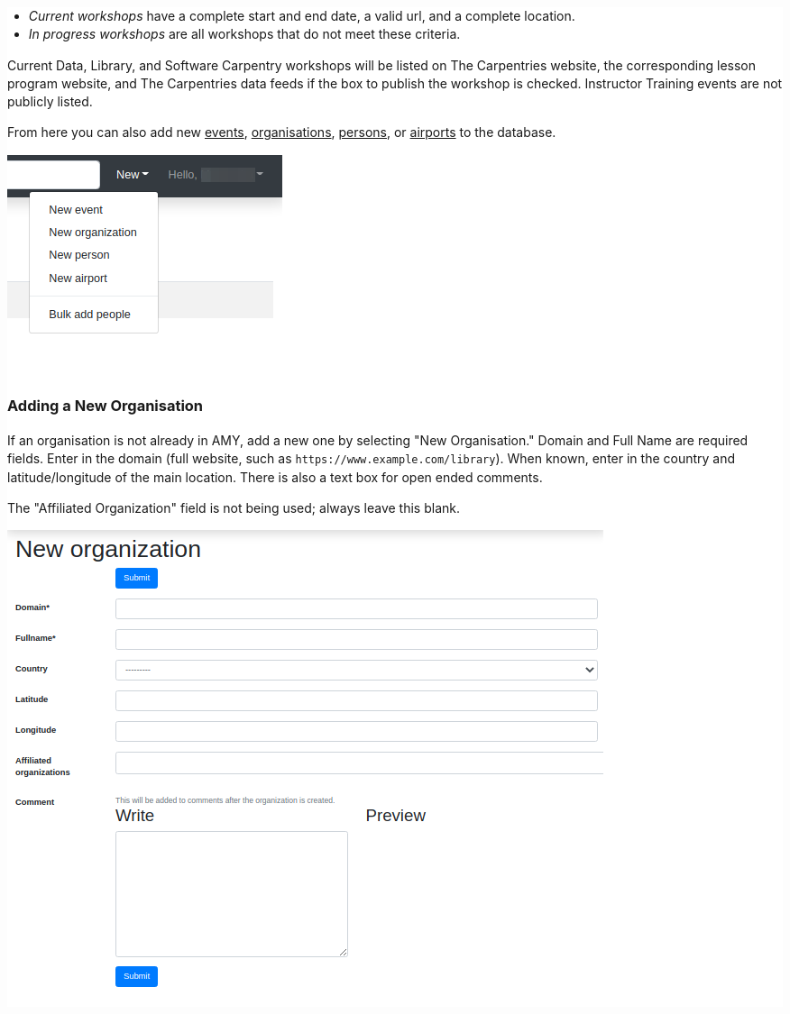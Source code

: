 * *Current workshops* have a complete start and end date, a valid url, and a complete location.
* *In progress workshops* are all workshops that do not meet these criteria.

Current Data, Library, and Software Carpentry workshops will be listed on The Carpentries website, the corresponding lesson program website, and The Carpentries data feeds if the box to publish the workshop is checked.  Instructor Training events are not publicly listed.

From here you can also add new [events](#adding-a-new-event), [organisations](#adding-a-new-organisation),  [persons](#adding-a-new-person), or [airports](#adding-a-new-airport) to the database.

![AMY add new elements](images/amy_add_new.png)

### Adding a New Organisation

If an organisation is not already in AMY, add a new one by selecting "New Organisation."  Domain and Full Name are required fields.  Enter in the domain (full website, such as `https://www.example.com/library`).  When known, enter in the country and latitude/longitude of the main location.  There is also a text box for open ended comments.

The "Affiliated Organization" field is not being used; always leave this blank.

![AMY add new organisation](images/amy_new_organisation.png)
